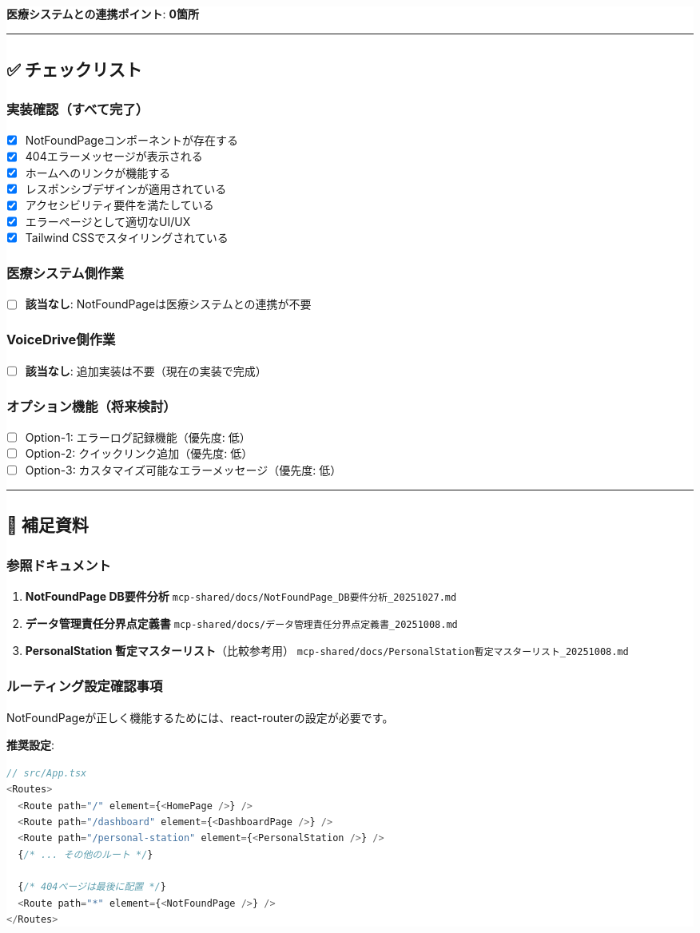 **医療システムとの連携ポイント**: **0箇所**

---

## ✅ チェックリスト

### 実装確認（すべて完了）

- [x] NotFoundPageコンポーネントが存在する
- [x] 404エラーメッセージが表示される
- [x] ホームへのリンクが機能する
- [x] レスポンシブデザインが適用されている
- [x] アクセシビリティ要件を満たしている
- [x] エラーページとして適切なUI/UX
- [x] Tailwind CSSでスタイリングされている

### 医療システム側作業

- [ ] **該当なし**: NotFoundPageは医療システムとの連携が不要

### VoiceDrive側作業

- [ ] **該当なし**: 追加実装は不要（現在の実装で完成）

### オプション機能（将来検討）

- [ ] Option-1: エラーログ記録機能（優先度: 低）
- [ ] Option-2: クイックリンク追加（優先度: 低）
- [ ] Option-3: カスタマイズ可能なエラーメッセージ（優先度: 低）

---

## 📝 補足資料

### 参照ドキュメント

1. **NotFoundPage DB要件分析**
   `mcp-shared/docs/NotFoundPage_DB要件分析_20251027.md`

2. **データ管理責任分界点定義書**
   `mcp-shared/docs/データ管理責任分界点定義書_20251008.md`

3. **PersonalStation 暫定マスターリスト**（比較参考用）
   `mcp-shared/docs/PersonalStation暫定マスターリスト_20251008.md`

### ルーティング設定確認事項

NotFoundPageが正しく機能するためには、react-routerの設定が必要です。

**推奨設定**:
```typescript
// src/App.tsx
<Routes>
  <Route path="/" element={<HomePage />} />
  <Route path="/dashboard" element={<DashboardPage />} />
  <Route path="/personal-station" element={<PersonalStation />} />
  {/* ... その他のルート */}

  {/* 404ページは最後に配置 */}
  <Route path="*" element={<NotFoundPage />} />
</Routes>
```
